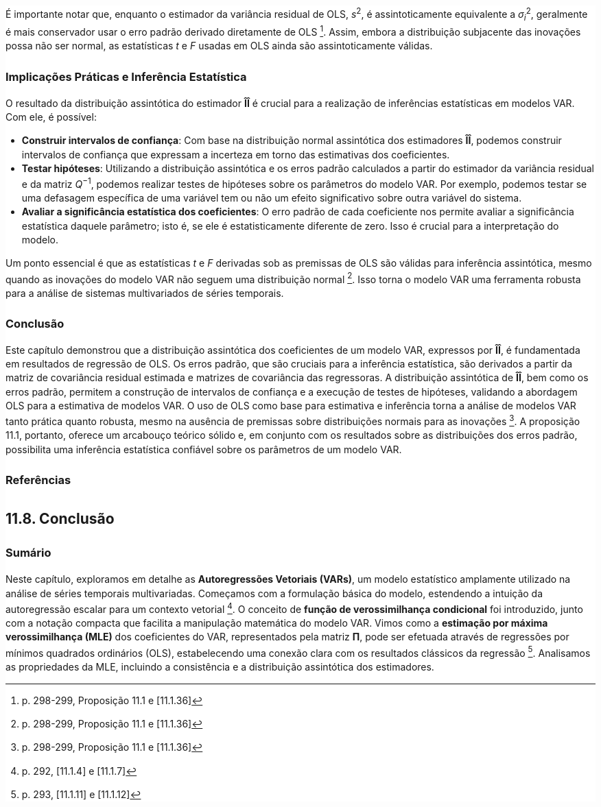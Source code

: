 É importante notar que, enquanto o estimador da variância residual de OLS, $s^2$, é assintoticamente equivalente a $\sigma_i^2$, geralmente é mais conservador usar o erro padrão derivado diretamente de OLS [^4]. Assim, embora a distribuição subjacente das inovações possa não ser normal, as estatísticas $t$ e $F$ usadas em OLS ainda são assintoticamente válidas.

### Implicações Práticas e Inferência Estatística

O resultado da distribuição assintótica do estimador **ÎÎ** é crucial para a realização de inferências estatísticas em modelos VAR. Com ele, é possível:
* **Construir intervalos de confiança**: Com base na distribuição normal assintótica dos estimadores **ÎÎ**, podemos construir intervalos de confiança que expressam a incerteza em torno das estimativas dos coeficientes.
* **Testar hipóteses**: Utilizando a distribuição assintótica e os erros padrão calculados a partir do estimador da variância residual e da matriz $Q^{-1}$, podemos realizar testes de hipóteses sobre os parâmetros do modelo VAR. Por exemplo, podemos testar se uma defasagem específica de uma variável tem ou não um efeito significativo sobre outra variável do sistema.
* **Avaliar a significância estatística dos coeficientes**: O erro padrão de cada coeficiente nos permite avaliar a significância estatística daquele parâmetro; isto é, se ele é estatisticamente diferente de zero. Isso é crucial para a interpretação do modelo.

Um ponto essencial é que as estatísticas $t$ e $F$ derivadas sob as premissas de OLS são válidas para inferência assintótica, mesmo quando as inovações do modelo VAR não seguem uma distribuição normal [^4]. Isso torna o modelo VAR uma ferramenta robusta para a análise de sistemas multivariados de séries temporais.

### Conclusão
Este capítulo demonstrou que a distribuição assintótica dos coeficientes de um modelo VAR, expressos por **ÎÎ**, é fundamentada em resultados de regressão de OLS. Os erros padrão, que são cruciais para a inferência estatística, são derivados a partir da matriz de covariância residual estimada e matrizes de covariância das regressoras. A distribuição assintótica de **ÎÎ**, bem como os erros padrão, permitem a construção de intervalos de confiança e a execução de testes de hipóteses, validando a abordagem OLS para a estimativa de modelos VAR. O uso de OLS como base para estimativa e inferência torna a análise de modelos VAR tanto prática quanto robusta, mesmo na ausência de premissas sobre distribuições normais para as inovações [^4].
A proposição 11.1, portanto, oferece um arcabouço teórico sólido e, em conjunto com os resultados sobre as distribuições dos erros padrão, possibilita uma inferência estatística confiável sobre os parâmetros de um modelo VAR.

### Referências
[^1]: p. 292, [11.1.4] e [11.1.7]
[^2]: p. 293, [11.1.11] e [11.1.12]
[^3]: p. 295, [11.1.25]
[^4]: p. 298-299, Proposição 11.1 e [11.1.36]
## 11.8. Conclusão
### Sumário
Neste capítulo, exploramos em detalhe as **Autoregressões Vetoriais (VARs)**, um modelo estatístico amplamente utilizado na análise de séries temporais multivariadas. Começamos com a formulação básica do modelo, estendendo a intuição da autoregressão escalar para um contexto vetorial [^1]. O conceito de **função de verossimilhança condicional** foi introduzido, junto com a notação compacta que facilita a manipulação matemática do modelo VAR. Vimos como a **estimação por máxima verossimilhança (MLE)** dos coeficientes do VAR, representados pela matriz **Π**, pode ser efetuada através de regressões por mínimos quadrados ordinários (OLS), estabelecendo uma conexão clara com os resultados clássicos da regressão [^2]. Analisamos as propriedades da MLE, incluindo a consistência e a distribuição assintótica dos estimadores.
